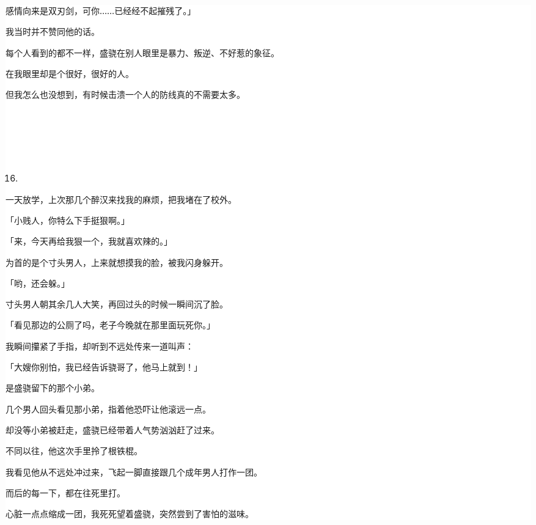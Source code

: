 感情向来是双刃剑，可你……已经经不起摧残了。」


我当时并不赞同他的话。


每个人看到的都不一样，盛骁在别人眼里是暴力、叛逆、不好惹的象征。


在我眼里却是个很好，很好的人。


但我怎么也没想到，有时候击溃一个人的防线真的不需要太多。


 


 


 


16.


一天放学，上次那几个醉汉来找我的麻烦，把我堵在了校外。


「小贱人，你特么下手挺狠啊。」


「来，今天再给我狠一个，我就喜欢辣的。」


为首的是个寸头男人，上来就想摸我的脸，被我闪身躲开。


「哟，还会躲。」


寸头男人朝其余几人大笑，再回过头的时候一瞬间沉了脸。


「看见那边的公厕了吗，老子今晚就在那里面玩死你。」


我瞬间攥紧了手指，却听到不远处传来一道叫声：


「大嫂你别怕，我已经告诉骁哥了，他马上就到！」


是盛骁留下的那个小弟。


几个男人回头看见那小弟，指着他恐吓让他滚远一点。


却没等小弟被赶走，盛骁已经带着人气势汹汹赶了过来。


不同以往，他这次手里拎了根铁棍。


我看见他从不远处冲过来，飞起一脚直接跟几个成年男人打作一团。


而后的每一下，都在往死里打。


心脏一点点缩成一团，我死死望着盛骁，突然尝到了害怕的滋味。
